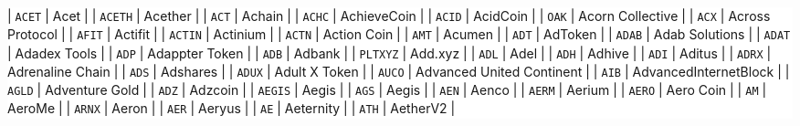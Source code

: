 | `ACET` | Acet |
| `ACETH` | Acether |
| `ACT` | Achain |
| `ACHC` | AchieveCoin |
| `ACID` | AcidCoin |
| `OAK` | Acorn Collective |
| `ACX` | Across Protocol |
| `AFIT` | Actifit |
| `ACTIN` | Actinium |
| `ACTN` | Action Coin |
| `AMT` | Acumen |
| `ADT` | AdToken |
| `ADAB` | Adab Solutions |
| `ADAT` | Adadex Tools |
| `ADP` | Adappter Token |
| `ADB` | Adbank |
| `PLTXYZ` | Add.xyz |
| `ADL` | Adel |
| `ADH` | Adhive |
| `ADI` | Aditus |
| `ADRX` | Adrenaline Chain |
| `ADS` | Adshares |
| `ADUX` | Adult X Token |
| `AUCO` | Advanced United Continent |
| `AIB` | AdvancedInternetBlock |
| `AGLD` | Adventure Gold |
| `ADZ` | Adzcoin |
| `AEGIS` | Aegis |
| `AGS` | Aegis |
| `AEN` | Aenco |
| `AERM` | Aerium |
| `AERO` | Aero Coin |
| `AM` | AeroMe |
| `ARNX` | Aeron |
| `AER` | Aeryus |
| `AE` | Aeternity |
| `ATH` | AetherV2 |